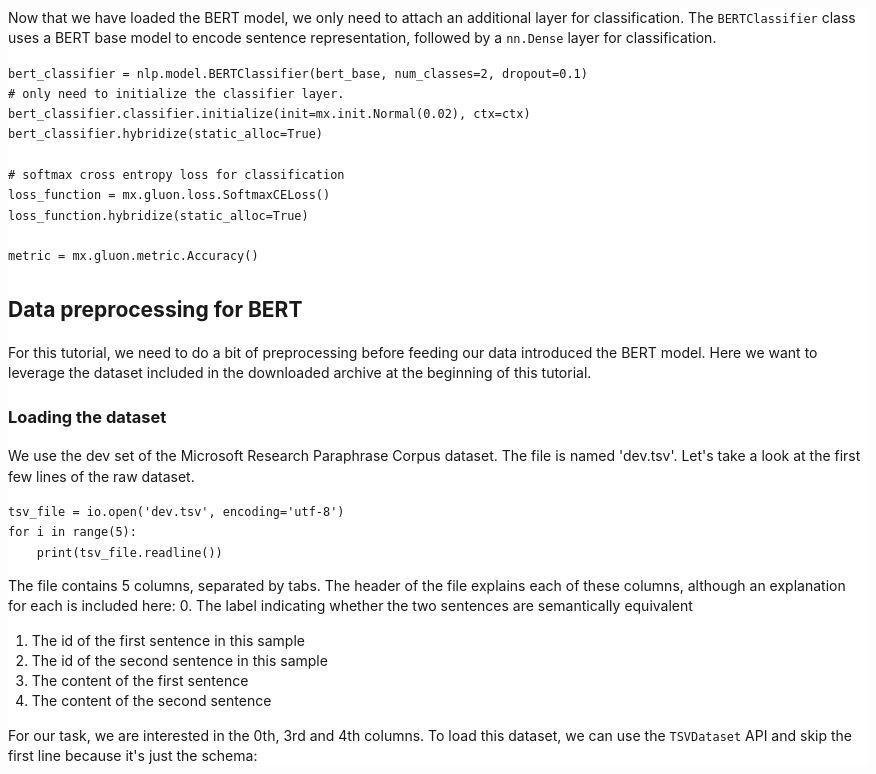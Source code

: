 Now that we have loaded
the BERT model, we only need to attach an additional layer for classification.
The `BERTClassifier` class uses a BERT base model to encode sentence
representation, followed by a `nn.Dense` layer for classification.

```{.python .input}
bert_classifier = nlp.model.BERTClassifier(bert_base, num_classes=2, dropout=0.1)
# only need to initialize the classifier layer.
bert_classifier.classifier.initialize(init=mx.init.Normal(0.02), ctx=ctx)
bert_classifier.hybridize(static_alloc=True)

# softmax cross entropy loss for classification
loss_function = mx.gluon.loss.SoftmaxCELoss()
loss_function.hybridize(static_alloc=True)

metric = mx.gluon.metric.Accuracy()
```

## Data preprocessing for BERT

For this tutorial, we need to do a bit of preprocessing before feeding our data introduced
the BERT model. Here we want to leverage the dataset included in the downloaded archive at the
beginning of this tutorial.

### Loading the dataset

We use
the dev set of the
Microsoft Research Paraphrase Corpus dataset. The file is
named 'dev.tsv'. Let's take a look at the first few lines of the raw dataset.

```{.python .input}
tsv_file = io.open('dev.tsv', encoding='utf-8')
for i in range(5):
    print(tsv_file.readline())
```

The file contains 5 columns, separated by tabs.
The header of
the file explains each of these columns, although an explanation for each is included
here:
0. The label indicating whether the two
sentences are semantically equivalent
1. The id of the first sentence in this
sample
2. The id of the second sentence in this sample
3. The content of the
first sentence
4. The content of the second sentence

For our task, we are
interested in the 0th, 3rd and 4th columns.
To load this dataset, we can use the
`TSVDataset` API and skip the first line because it's just the schema:
